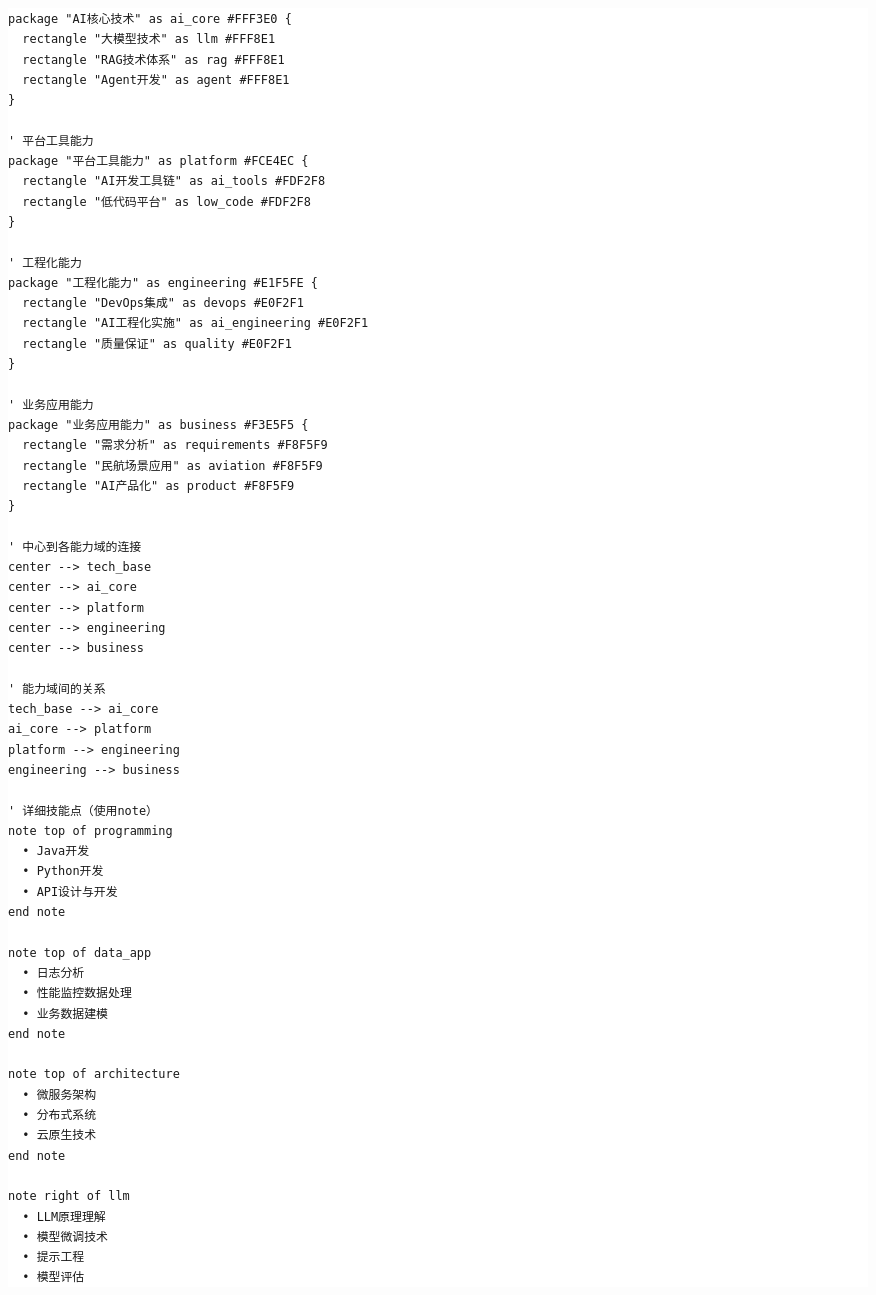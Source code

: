 ```plantuml
package "AI核心技术" as ai_core #FFF3E0 {
  rectangle "大模型技术" as llm #FFF8E1
  rectangle "RAG技术体系" as rag #FFF8E1
  rectangle "Agent开发" as agent #FFF8E1
}

' 平台工具能力
package "平台工具能力" as platform #FCE4EC {
  rectangle "AI开发工具链" as ai_tools #FDF2F8
  rectangle "低代码平台" as low_code #FDF2F8
}

' 工程化能力
package "工程化能力" as engineering #E1F5FE {
  rectangle "DevOps集成" as devops #E0F2F1
  rectangle "AI工程化实施" as ai_engineering #E0F2F1
  rectangle "质量保证" as quality #E0F2F1
}

' 业务应用能力
package "业务应用能力" as business #F3E5F5 {
  rectangle "需求分析" as requirements #F8F5F9
  rectangle "民航场景应用" as aviation #F8F5F9
  rectangle "AI产品化" as product #F8F5F9
}

' 中心到各能力域的连接
center --> tech_base
center --> ai_core
center --> platform
center --> engineering
center --> business

' 能力域间的关系
tech_base --> ai_core
ai_core --> platform
platform --> engineering
engineering --> business

' 详细技能点（使用note）
note top of programming
  • Java开发
  • Python开发
  • API设计与开发
end note

note top of data_app
  • 日志分析
  • 性能监控数据处理
  • 业务数据建模
end note

note top of architecture
  • 微服务架构
  • 分布式系统
  • 云原生技术
end note

note right of llm
  • LLM原理理解
  • 模型微调技术
  • 提示工程
  • 模型评估
```